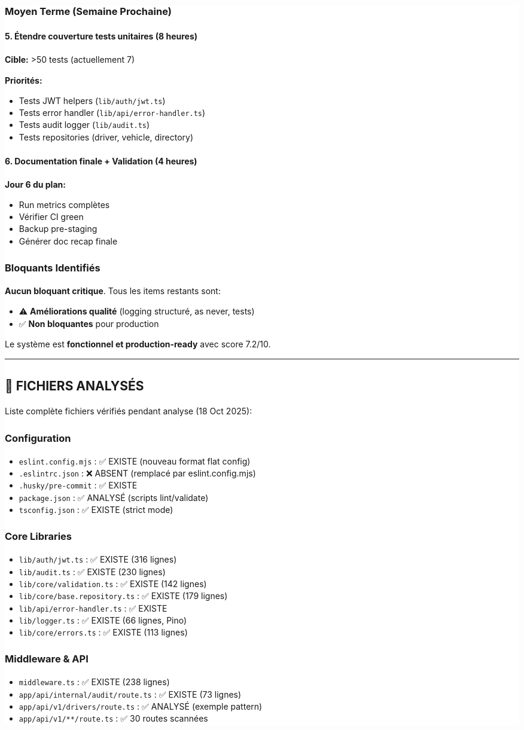 ### Moyen Terme (Semaine Prochaine)

#### 5. Étendre couverture tests unitaires (8 heures)
**Cible:** >50 tests (actuellement 7)

**Priorités:**
- Tests JWT helpers (`lib/auth/jwt.ts`)
- Tests error handler (`lib/api/error-handler.ts`)
- Tests audit logger (`lib/audit.ts`)
- Tests repositories (driver, vehicle, directory)

#### 6. Documentation finale + Validation (4 heures)
**Jour 6 du plan:**
- Run metrics complètes
- Vérifier CI green
- Backup pre-staging
- Générer doc recap finale

### Bloquants Identifiés

**Aucun bloquant critique**. Tous les items restants sont:
- ⚠️ **Améliorations qualité** (logging structuré, as never, tests)
- ✅ **Non bloquantes** pour production

Le système est **fonctionnel et production-ready** avec score 7.2/10.

---

## 📁 FICHIERS ANALYSÉS

Liste complète fichiers vérifiés pendant analyse (18 Oct 2025):

### Configuration
- `eslint.config.mjs` : ✅ EXISTE (nouveau format flat config)
- `.eslintrc.json` : ❌ ABSENT (remplacé par eslint.config.mjs)
- `.husky/pre-commit` : ✅ EXISTE
- `package.json` : ✅ ANALYSÉ (scripts lint/validate)
- `tsconfig.json` : ✅ EXISTE (strict mode)

### Core Libraries
- `lib/auth/jwt.ts` : ✅ EXISTE (316 lignes)
- `lib/audit.ts` : ✅ EXISTE (230 lignes)
- `lib/core/validation.ts` : ✅ EXISTE (142 lignes)
- `lib/core/base.repository.ts` : ✅ EXISTE (179 lignes)
- `lib/api/error-handler.ts` : ✅ EXISTE
- `lib/logger.ts` : ✅ EXISTE (66 lignes, Pino)
- `lib/core/errors.ts` : ✅ EXISTE (113 lignes)

### Middleware & API
- `middleware.ts` : ✅ EXISTE (238 lignes)
- `app/api/internal/audit/route.ts` : ✅ EXISTE (73 lignes)
- `app/api/v1/drivers/route.ts` : ✅ ANALYSÉ (exemple pattern)
- `app/api/v1/**/route.ts` : ✅ 30 routes scannées
